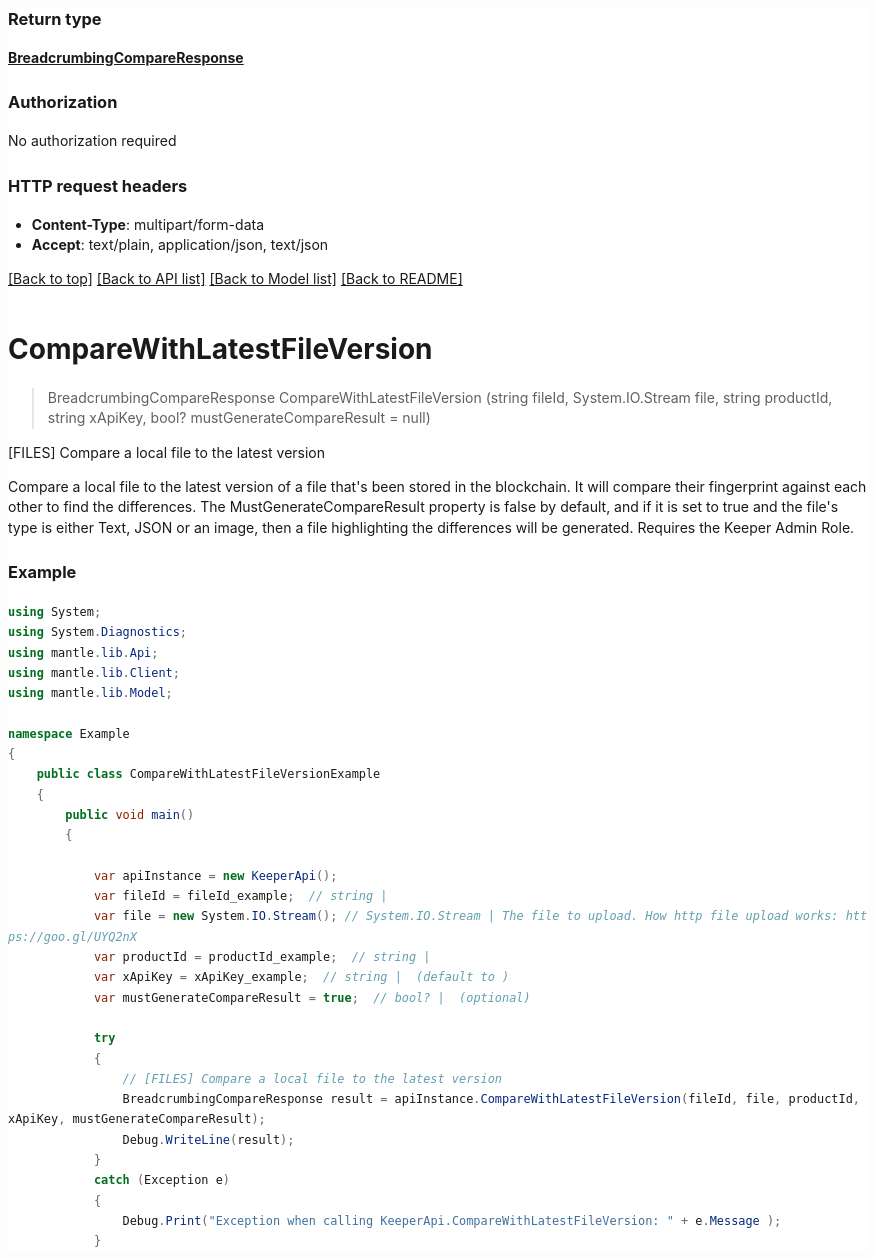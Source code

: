### Return type

[**BreadcrumbingCompareResponse**](BreadcrumbingCompareResponse.md)

### Authorization

No authorization required

### HTTP request headers

 - **Content-Type**: multipart/form-data
 - **Accept**: text/plain, application/json, text/json

[[Back to top]](#) [[Back to API list]](../README.md#documentation-for-api-endpoints) [[Back to Model list]](../README.md#documentation-for-models) [[Back to README]](../README.md)

<a name="comparewithlatestfileversion"></a>
# **CompareWithLatestFileVersion**
> BreadcrumbingCompareResponse CompareWithLatestFileVersion (string fileId, System.IO.Stream file, string productId, string xApiKey, bool? mustGenerateCompareResult = null)

[FILES] Compare a local file to the latest version

Compare a local file to the latest version of a file that's been stored in the blockchain. It will compare their  fingerprint against each other to find the differences.  The MustGenerateCompareResult property is false by default, and if it is set to true and the file's type is  either Text, JSON or an image, then a file highlighting the differences will be generated.                Requires the Keeper Admin Role.

### Example
```csharp
using System;
using System.Diagnostics;
using mantle.lib.Api;
using mantle.lib.Client;
using mantle.lib.Model;

namespace Example
{
    public class CompareWithLatestFileVersionExample
    {
        public void main()
        {
            
            var apiInstance = new KeeperApi();
            var fileId = fileId_example;  // string | 
            var file = new System.IO.Stream(); // System.IO.Stream | The file to upload. How http file upload works: https://goo.gl/UYQ2nX
            var productId = productId_example;  // string | 
            var xApiKey = xApiKey_example;  // string |  (default to )
            var mustGenerateCompareResult = true;  // bool? |  (optional) 

            try
            {
                // [FILES] Compare a local file to the latest version
                BreadcrumbingCompareResponse result = apiInstance.CompareWithLatestFileVersion(fileId, file, productId, xApiKey, mustGenerateCompareResult);
                Debug.WriteLine(result);
            }
            catch (Exception e)
            {
                Debug.Print("Exception when calling KeeperApi.CompareWithLatestFileVersion: " + e.Message );
            }
```
